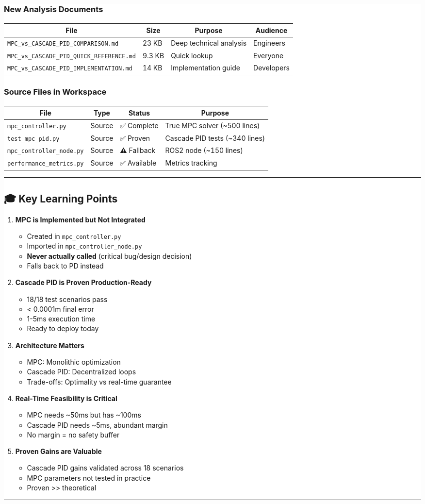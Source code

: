 ### New Analysis Documents

| File | Size | Purpose | Audience |
|------|------|---------|----------|
| `MPC_vs_CASCADE_PID_COMPARISON.md` | 23 KB | Deep technical analysis | Engineers |
| `MPC_vs_CASCADE_PID_QUICK_REFERENCE.md` | 9.3 KB | Quick lookup | Everyone |
| `MPC_vs_CASCADE_PID_IMPLEMENTATION.md` | 14 KB | Implementation guide | Developers |

### Source Files in Workspace

| File | Type | Status | Purpose |
|------|------|--------|---------|
| `mpc_controller.py` | Source | ✅ Complete | True MPC solver (~500 lines) |
| `test_mpc_pid.py` | Source | ✅ Proven | Cascade PID tests (~340 lines) |
| `mpc_controller_node.py` | Source | ⚠️ Fallback | ROS2 node (~150 lines) |
| `performance_metrics.py` | Source | ✅ Available | Metrics tracking |

---

## 🎓 Key Learning Points

1. **MPC is Implemented but Not Integrated**
   - Created in `mpc_controller.py`
   - Imported in `mpc_controller_node.py`
   - **Never actually called** (critical bug/design decision)
   - Falls back to PD instead

2. **Cascade PID is Proven Production-Ready**
   - 18/18 test scenarios pass
   - < 0.0001m final error
   - 1-5ms execution time
   - Ready to deploy today

3. **Architecture Matters**
   - MPC: Monolithic optimization
   - Cascade PID: Decentralized loops
   - Trade-offs: Optimality vs real-time guarantee

4. **Real-Time Feasibility is Critical**
   - MPC needs ~50ms but has ~100ms
   - Cascade PID needs ~5ms, abundant margin
   - No margin = no safety buffer

5. **Proven Gains are Valuable**
   - Cascade PID gains validated across 18 scenarios
   - MPC parameters not tested in practice
   - Proven >> theoretical

---
